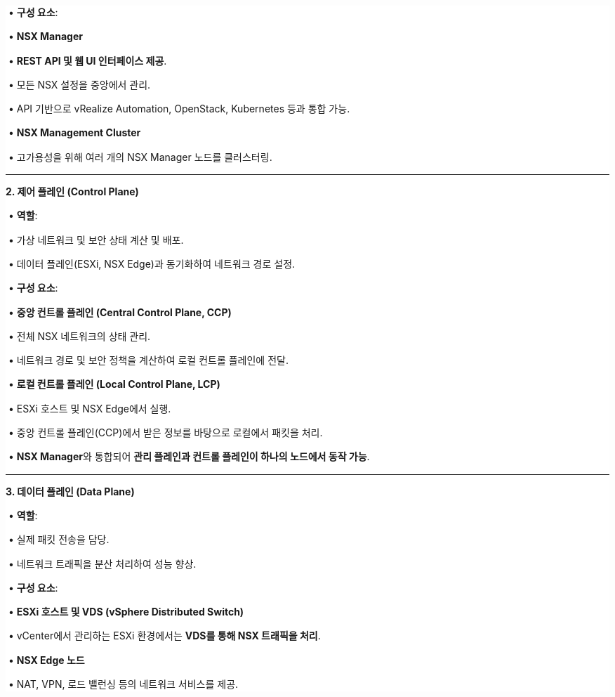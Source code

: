 ​	•	**구성 요소**:

​	•	**NSX Manager**

​	•	**REST API 및 웹 UI 인터페이스 제공**.

​	•	모든 NSX 설정을 중앙에서 관리.

​	•	API 기반으로 vRealize Automation, OpenStack, Kubernetes 등과 통합 가능.

​	•	**NSX Management Cluster**

​	•	고가용성을 위해 여러 개의 NSX Manager 노드를 클러스터링.



------



**2. 제어 플레인 (Control Plane)**

​	•	**역할**:

​	•	가상 네트워크 및 보안 상태 계산 및 배포.

​	•	데이터 플레인(ESXi, NSX Edge)과 동기화하여 네트워크 경로 설정.

​	•	**구성 요소**:

​	•	**중앙 컨트롤 플레인 (Central Control Plane, CCP)**

​	•	전체 NSX 네트워크의 상태 관리.

​	•	네트워크 경로 및 보안 정책을 계산하여 로컬 컨트롤 플레인에 전달.

​	•	**로컬 컨트롤 플레인 (Local Control Plane, LCP)**

​	•	ESXi 호스트 및 NSX Edge에서 실행.

​	•	중앙 컨트롤 플레인(CCP)에서 받은 정보를 바탕으로 로컬에서 패킷을 처리.

​	•	**NSX Manager**와 통합되어 **관리 플레인과 컨트롤 플레인이 하나의 노드에서 동작 가능**.



------



**3. 데이터 플레인 (Data Plane)**

​	•	**역할**:

​	•	실제 패킷 전송을 담당.

​	•	네트워크 트래픽을 분산 처리하여 성능 향상.

​	•	**구성 요소**:

​	•	**ESXi 호스트 및 VDS (vSphere Distributed Switch)**

​	•	vCenter에서 관리하는 ESXi 환경에서는 **VDS를 통해 NSX 트래픽을 처리**.

​	•	**NSX Edge 노드**

​	•	NAT, VPN, 로드 밸런싱 등의 네트워크 서비스를 제공.
